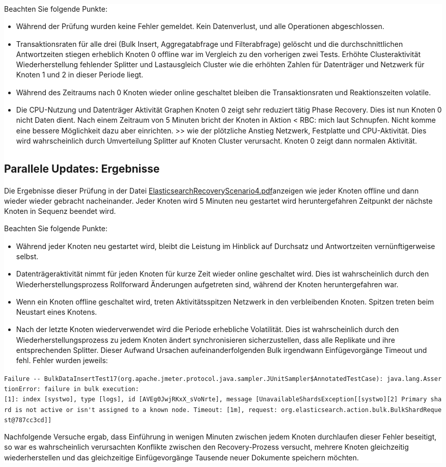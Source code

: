Beachten Sie folgende Punkte:

- Während der Prüfung wurden keine Fehler gemeldet. Kein Datenverlust, und alle Operationen abgeschlossen.

- Transaktionsraten für alle drei (Bulk Insert, Aggregatabfrage und Filterabfrage) gelöscht und die durchschnittlichen Antwortzeiten stiegen erheblich Knoten 0 offline war im Vergleich zu den vorherigen zwei Tests. Erhöhte Clusteraktivität Wiederherstellung fehlender Splitter und Lastausgleich Cluster wie die erhöhten Zahlen für Datenträger und Netzwerk für Knoten 1 und 2 in dieser Periode liegt.

- Während des Zeitraums nach 0 Knoten wieder online geschaltet bleiben die Transaktionsraten und Reaktionszeiten volatile.

- Die CPU-Nutzung und Datenträger Aktivität Graphen Knoten 0 zeigt sehr reduziert tätig Phase Recovery. Dies ist nun Knoten 0 nicht Daten dient. Nach einem Zeitraum von 5 Minuten bricht der Knoten in Aktion < RBC: mich laut Schnupfen. Nicht komme eine bessere Möglichkeit dazu aber einrichten.  >> wie der plötzliche Anstieg Netzwerk, Festplatte und CPU-Aktivität. Dies wird wahrscheinlich durch Umverteilung Splitter auf Knoten Cluster verursacht. Knoten 0 zeigt dann normalen Aktivität.
  
## <a name="rolling-updates-results"></a>Parallele Updates: Ergebnisse



Die Ergebnisse dieser Prüfung in der Datei [ElasticsearchRecoveryScenario4.pdf](https://github.com/mspnp/azure-guidance/blob/master/figures/Elasticsearch/ElasticSearchRecoveryScenario4.pdf)anzeigen wie jeder Knoten offline und dann wieder wieder gebracht nacheinander. Jeder Knoten wird 5 Minuten neu gestartet wird heruntergefahren Zeitpunkt der nächste Knoten in Sequenz beendet wird.

Beachten Sie folgende Punkte:

- Während jeder Knoten neu gestartet wird, bleibt die Leistung im Hinblick auf Durchsatz und Antwortzeiten vernünftigerweise selbst.

- Datenträgeraktivität nimmt für jeden Knoten für kurze Zeit wieder online geschaltet wird. Dies ist wahrscheinlich durch den Wiederherstellungsprozess Rollforward Änderungen aufgetreten sind, während der Knoten heruntergefahren war.

- Wenn ein Knoten offline geschaltet wird, treten Aktivitätsspitzen Netzwerk in den verbleibenden Knoten. Spitzen treten beim Neustart eines Knotens.

- Nach der letzte Knoten wiederverwendet wird die Periode erhebliche Volatilität. Dies ist wahrscheinlich durch den Wiederherstellungsprozess zu jedem Knoten ändert synchronisieren sicherzustellen, dass alle Replikate und ihre entsprechenden Splitter. Dieser Aufwand Ursachen aufeinanderfolgenden Bulk irgendwann Einfügevorgänge Timeout und fehl. Fehler wurden jeweils:

```
Failure -- BulkDataInsertTest17(org.apache.jmeter.protocol.java.sampler.JUnitSampler$AnnotatedTestCase): java.lang.AssertionError: failure in bulk execution:
[1]: index [systwo], type [logs], id [AVEg0JwjRKxX_sVoNrte], message [UnavailableShardsException[[systwo][2] Primary shard is not active or isn't assigned to a known node. Timeout: [1m], request: org.elasticsearch.action.bulk.BulkShardRequest@787cc3cd]]

```

Nachfolgende Versuche ergab, dass Einführung in wenigen Minuten zwischen jedem Knoten durchlaufen dieser Fehler beseitigt, so war es wahrscheinlich verursachten Konflikte zwischen den Recovery-Prozess versucht, mehrere Knoten gleichzeitig wiederherstellen und das gleichzeitige Einfügevorgänge Tausende neuer Dokumente speichern möchten.


[Die Verfügbarkeit der virtuellen Computer verwalten]: ../articles/virtual-machines/virtual-machines-linux-manage-availability.md
[Ausführen von automatisierten Elasticsearch Stabilität Tests]: guidance-elasticsearch-running-automated-resilience-tests.md